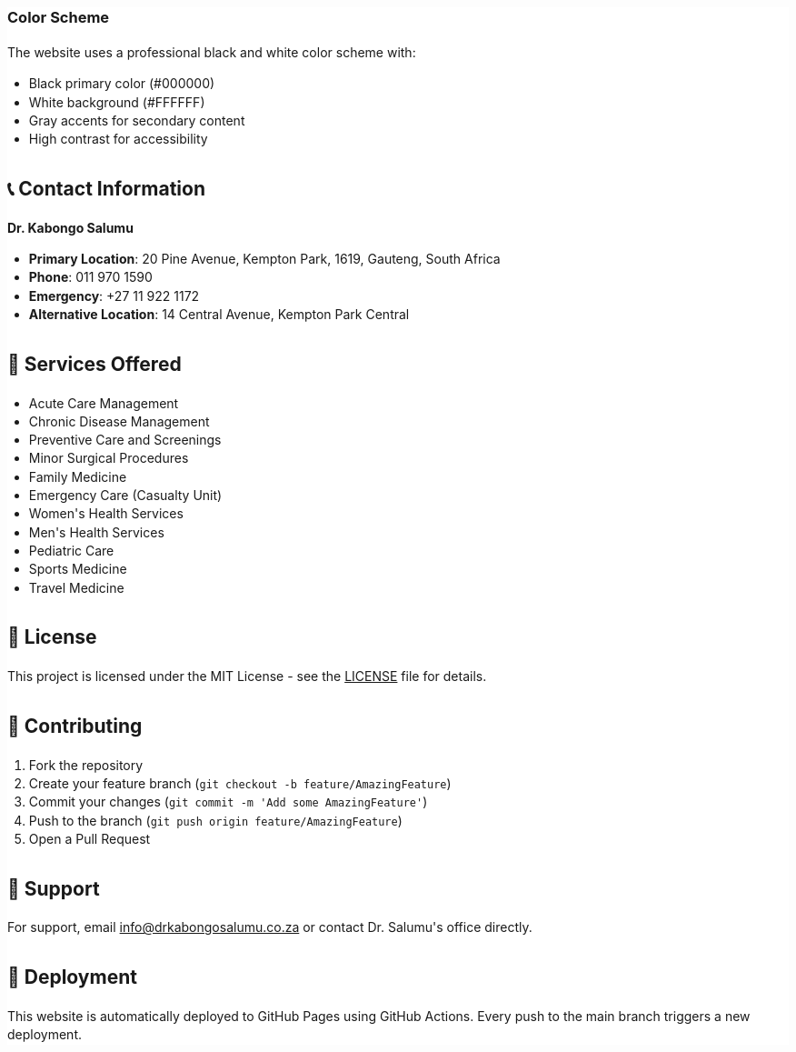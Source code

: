### Color Scheme
The website uses a professional black and white color scheme with:
- Black primary color (#000000)
- White background (#FFFFFF)
- Gray accents for secondary content
- High contrast for accessibility

## 📞 Contact Information

**Dr. Kabongo Salumu**
- **Primary Location**: 20 Pine Avenue, Kempton Park, 1619, Gauteng, South Africa
- **Phone**: 011 970 1590
- **Emergency**: +27 11 922 1172
- **Alternative Location**: 14 Central Avenue, Kempton Park Central

## 🏥 Services Offered

- Acute Care Management
- Chronic Disease Management
- Preventive Care and Screenings
- Minor Surgical Procedures
- Family Medicine
- Emergency Care (Casualty Unit)
- Women's Health Services
- Men's Health Services
- Pediatric Care
- Sports Medicine
- Travel Medicine

## 📄 License

This project is licensed under the MIT License - see the [LICENSE](LICENSE) file for details.

## 🤝 Contributing

1. Fork the repository
2. Create your feature branch (`git checkout -b feature/AmazingFeature`)
3. Commit your changes (`git commit -m 'Add some AmazingFeature'`)
4. Push to the branch (`git push origin feature/AmazingFeature`)
5. Open a Pull Request

## 📧 Support

For support, email info@drkabongosalumu.co.za or contact Dr. Salumu's office directly.

## 🔄 Deployment

This website is automatically deployed to GitHub Pages using GitHub Actions. Every push to the main branch triggers a new deployment.
